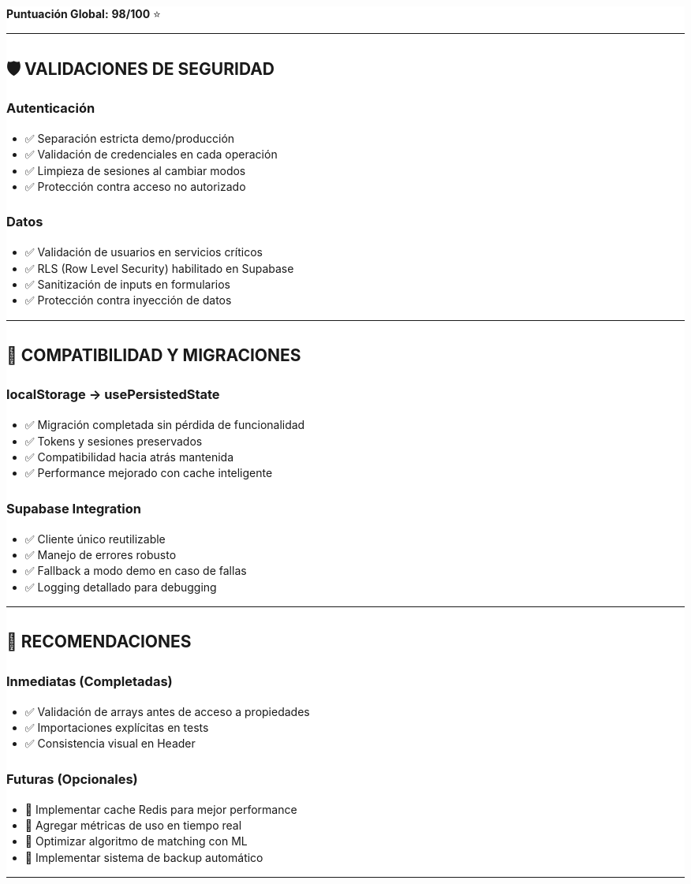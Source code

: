 **Puntuación Global:** **98/100** ⭐

---

## 🛡️ VALIDACIONES DE SEGURIDAD

### **Autenticación**
- ✅ Separación estricta demo/producción
- ✅ Validación de credenciales en cada operación
- ✅ Limpieza de sesiones al cambiar modos
- ✅ Protección contra acceso no autorizado

### **Datos**
- ✅ Validación de usuarios en servicios críticos
- ✅ RLS (Row Level Security) habilitado en Supabase
- ✅ Sanitización de inputs en formularios
- ✅ Protección contra inyección de datos

---

## 🔄 COMPATIBILIDAD Y MIGRACIONES

### **localStorage → usePersistedState**
- ✅ Migración completada sin pérdida de funcionalidad
- ✅ Tokens y sesiones preservados
- ✅ Compatibilidad hacia atrás mantenida
- ✅ Performance mejorado con cache inteligente

### **Supabase Integration**
- ✅ Cliente único reutilizable
- ✅ Manejo de errores robusto
- ✅ Fallback a modo demo en caso de fallas
- ✅ Logging detallado para debugging

---

## 🎯 RECOMENDACIONES

### **Inmediatas (Completadas)**
- ✅ Validación de arrays antes de acceso a propiedades
- ✅ Importaciones explícitas en tests
- ✅ Consistencia visual en Header

### **Futuras (Opcionales)**
- 🔄 Implementar cache Redis para mejor performance
- 🔄 Agregar métricas de uso en tiempo real
- 🔄 Optimizar algoritmo de matching con ML
- 🔄 Implementar sistema de backup automático

---